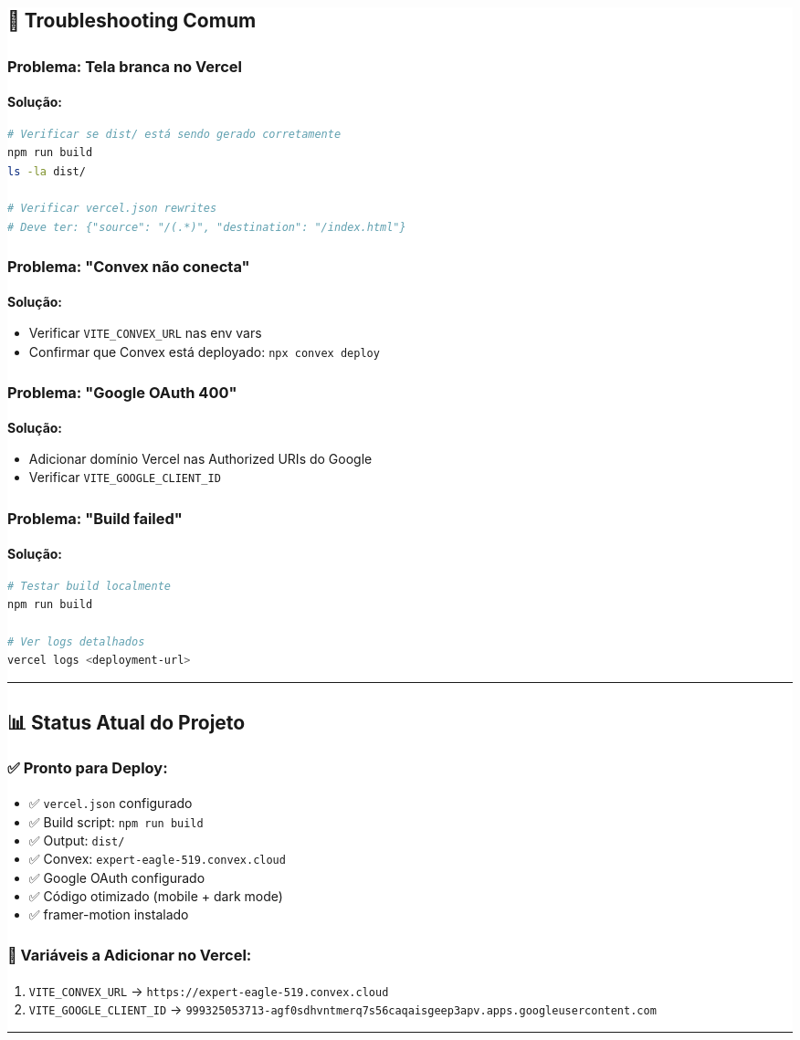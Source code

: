 ## 🚨 Troubleshooting Comum

### **Problema: Tela branca no Vercel**

**Solução:**
```bash
# Verificar se dist/ está sendo gerado corretamente
npm run build
ls -la dist/

# Verificar vercel.json rewrites
# Deve ter: {"source": "/(.*)", "destination": "/index.html"}
```

### **Problema: "Convex não conecta"**

**Solução:**
- Verificar `VITE_CONVEX_URL` nas env vars
- Confirmar que Convex está deployado: `npx convex deploy`

### **Problema: "Google OAuth 400"**

**Solução:**
- Adicionar domínio Vercel nas Authorized URIs do Google
- Verificar `VITE_GOOGLE_CLIENT_ID`

### **Problema: "Build failed"**

**Solução:**
```bash
# Testar build localmente
npm run build

# Ver logs detalhados
vercel logs <deployment-url>
```

---

## 📊 Status Atual do Projeto

### **✅ Pronto para Deploy:**
- ✅ `vercel.json` configurado
- ✅ Build script: `npm run build`
- ✅ Output: `dist/`
- ✅ Convex: `expert-eagle-519.convex.cloud`
- ✅ Google OAuth configurado
- ✅ Código otimizado (mobile + dark mode)
- ✅ framer-motion instalado

### **📝 Variáveis a Adicionar no Vercel:**
1. `VITE_CONVEX_URL` → `https://expert-eagle-519.convex.cloud`
2. `VITE_GOOGLE_CLIENT_ID` → `999325053713-agf0sdhvntmerq7s56caqaisgeep3apv.apps.googleusercontent.com`

---
